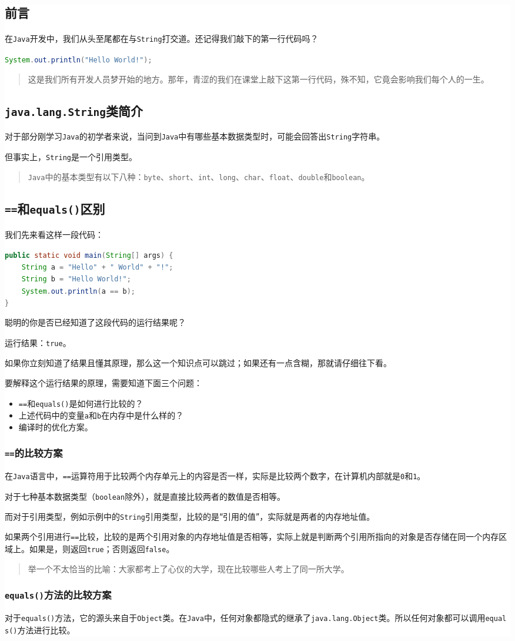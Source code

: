## 前言

在`Java`开发中，我们从头至尾都在与`String`打交道。还记得我们敲下的第一行代码吗？

```java
System.out.println("Hello World!");
```

> 这是我们所有开发人员梦开始的地方。那年，青涩的我们在课堂上敲下这第一行代码，殊不知，它竟会影响我们每个人的一生。

## `java.lang.String`类简介

对于部分刚学习`Java`的初学者来说，当问到`Java`中有哪些基本数据类型时，可能会回答出`String`字符串。

但事实上，`String`是一个引用类型。

> `Java`中的基本类型有以下八种：`byte`、`short`、`int`、`long`、`char`、`float`、`double`和`boolean`。

## `==`和`equals()`区别

我们先来看这样一段代码：

```java
public static void main(String[] args) {
	String a = "Hello" + " World" + "!";
	String b = "Hello World!";
	System.out.println(a == b);
}
```

聪明的你是否已经知道了这段代码的运行结果呢？

运行结果：`true`。

如果你立刻知道了结果且懂其原理，那么这一个知识点可以跳过；如果还有一点含糊，那就请仔细往下看。

要解释这个运行结果的原理，需要知道下面三个问题：

- `==`和`equals()`是如何进行比较的？
- 上述代码中的变量`a`和`b`在内存中是什么样的？
- 编译时的优化方案。

### `==`的比较方案

在`Java`语言中，`==`运算符用于比较两个内存单元上的内容是否一样，实际是比较两个数字，在计算机内部就是`0`和`1`。

对于七种基本数据类型（`boolean`除外），就是直接比较两者的数值是否相等。

而对于引用类型，例如示例中的`String`引用类型，比较的是“引用的值”，实际就是两者的内存地址值。

如果两个引用进行`==`比较，比较的是两个引用对象的内存地址值是否相等，实际上就是判断两个引用所指向的对象是否存储在同一个内存区域上。如果是，则返回`true`；否则返回`false`。

> 举一个不太恰当的比喻：大家都考上了心仪的大学，现在比较哪些人考上了同一所大学。

### `equals()`方法的比较方案

对于`equals()`方法，它的源头来自于`Object`类。在`Java`中，任何对象都隐式的继承了`java.lang.Object`类。所以任何对象都可以调用`equals()`方法进行比较。
